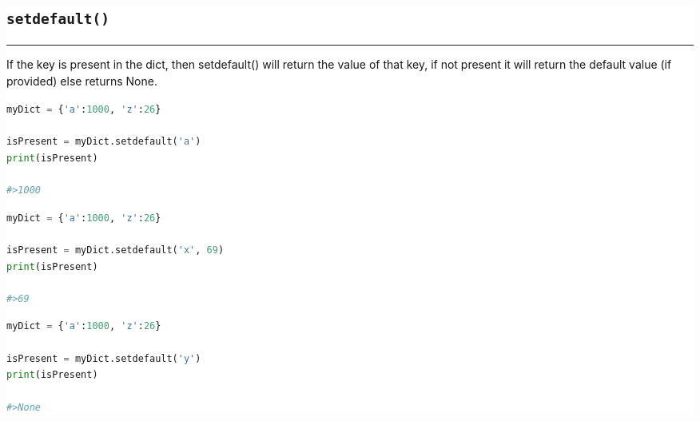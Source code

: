 ## `setdefault()`

---

If the key is present in the dict, then setdefault() will return the value of that key, if not present it will return the default value (if provided) else returns None.

```python
myDict = {'a':1000, 'z':26}

isPresent = myDict.setdefault('a')
print(isPresent)

#>1000
```

```python
myDict = {'a':1000, 'z':26}

isPresent = myDict.setdefault('x', 69)
print(isPresent)

#>69
```

```python
myDict = {'a':1000, 'z':26}

isPresent = myDict.setdefault('y')
print(isPresent)

#>None
```
